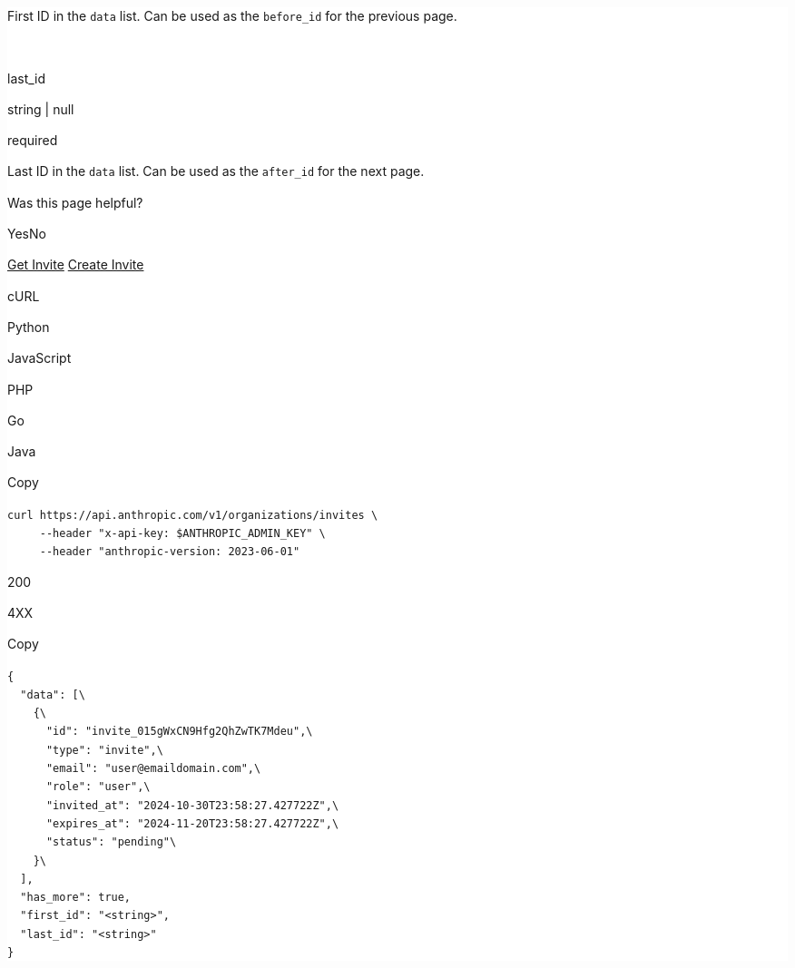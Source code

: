 First ID in the `data` list. Can be used as the `before_id` for the previous page.

[​](https://docs.anthropic.com/en/api/admin-api/invites/list-invites#response-last-id)

last\_id

string \| null

required

Last ID in the `data` list. Can be used as the `after_id` for the next page.

Was this page helpful?

YesNo

[Get Invite](https://docs.anthropic.com/en/api/admin-api/invites/get-invite) [Create Invite](https://docs.anthropic.com/en/api/admin-api/invites/create-invite)

cURL

Python

JavaScript

PHP

Go

Java

Copy

```
curl https://api.anthropic.com/v1/organizations/invites \
     --header "x-api-key: $ANTHROPIC_ADMIN_KEY" \
     --header "anthropic-version: 2023-06-01"
```

200

4XX

Copy

```
{
  "data": [\
    {\
      "id": "invite_015gWxCN9Hfg2QhZwTK7Mdeu",\
      "type": "invite",\
      "email": "user@emaildomain.com",\
      "role": "user",\
      "invited_at": "2024-10-30T23:58:27.427722Z",\
      "expires_at": "2024-11-20T23:58:27.427722Z",\
      "status": "pending"\
    }\
  ],
  "has_more": true,
  "first_id": "<string>",
  "last_id": "<string>"
}
```
